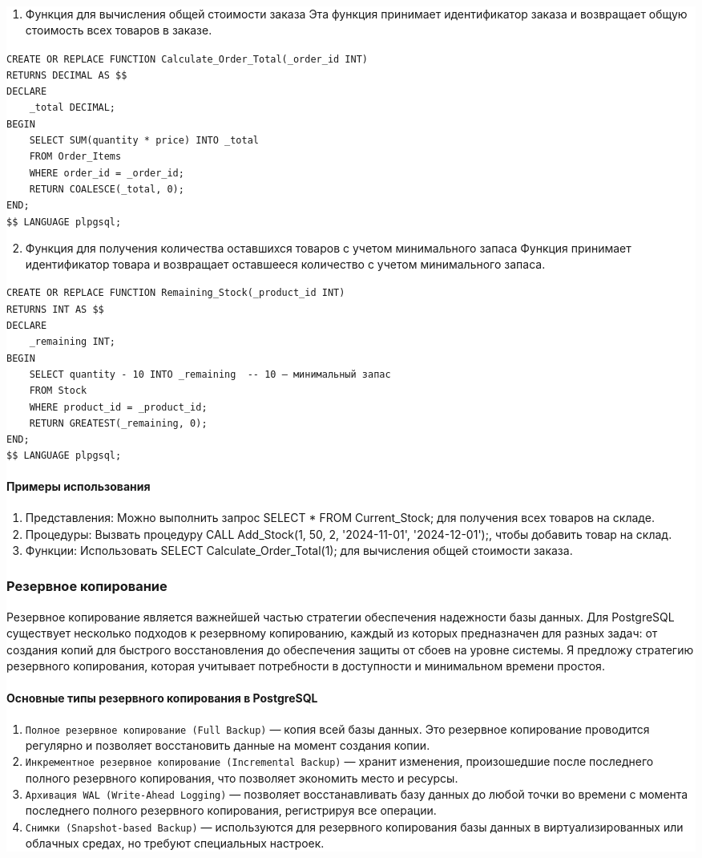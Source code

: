 1. Функция для вычисления общей стоимости заказа
   Эта функция принимает идентификатор заказа и возвращает общую стоимость всех товаров в заказе.

```postgresql
CREATE OR REPLACE FUNCTION Calculate_Order_Total(_order_id INT)
RETURNS DECIMAL AS $$
DECLARE
    _total DECIMAL;
BEGIN
    SELECT SUM(quantity * price) INTO _total
    FROM Order_Items
    WHERE order_id = _order_id;
    RETURN COALESCE(_total, 0);
END;
$$ LANGUAGE plpgsql;
```

2. Функция для получения количества оставшихся товаров с учетом минимального запаса
   Функция принимает идентификатор товара и возвращает оставшееся количество с учетом минимального запаса.

```postgresql
CREATE OR REPLACE FUNCTION Remaining_Stock(_product_id INT)
RETURNS INT AS $$
DECLARE
    _remaining INT;
BEGIN
    SELECT quantity - 10 INTO _remaining  -- 10 – минимальный запас
    FROM Stock
    WHERE product_id = _product_id;
    RETURN GREATEST(_remaining, 0);
END;
$$ LANGUAGE plpgsql;
```

#### Примеры использования 
1. Представления: Можно выполнить запрос SELECT * FROM Current_Stock; для получения всех товаров на складе.
2. Процедуры: Вызвать процедуру CALL Add_Stock(1, 50, 2, '2024-11-01', '2024-12-01');, чтобы добавить товар на склад.
3. Функции: Использовать SELECT Calculate_Order_Total(1); для вычисления общей стоимости заказа.

### Резервное копирование

Резервное копирование является важнейшей частью стратегии обеспечения надежности базы данных. Для PostgreSQL существует несколько подходов к резервному копированию, каждый из которых предназначен для разных задач: от создания копий для быстрого восстановления до обеспечения защиты от сбоев на уровне системы. Я предложу стратегию резервного копирования, которая учитывает потребности в доступности и минимальном времени простоя.

#### Основные типы резервного копирования в PostgreSQL

1. `Полное резервное копирование (Full Backup)` — копия всей базы данных. Это резервное копирование проводится регулярно и позволяет восстановить данные на момент создания копии.
2. `Инкрементное резервное копирование (Incremental Backup)` — хранит изменения, произошедшие после последнего полного резервного копирования, что позволяет экономить место и ресурсы.
3. `Архивация WAL (Write-Ahead Logging)` — позволяет восстанавливать базу данных до любой точки во времени с момента последнего полного резервного копирования, регистрируя все операции.
4. `Снимки (Snapshot-based Backup)` — используются для резервного копирования базы данных в виртуализированных или облачных средах, но требуют специальных настроек.
